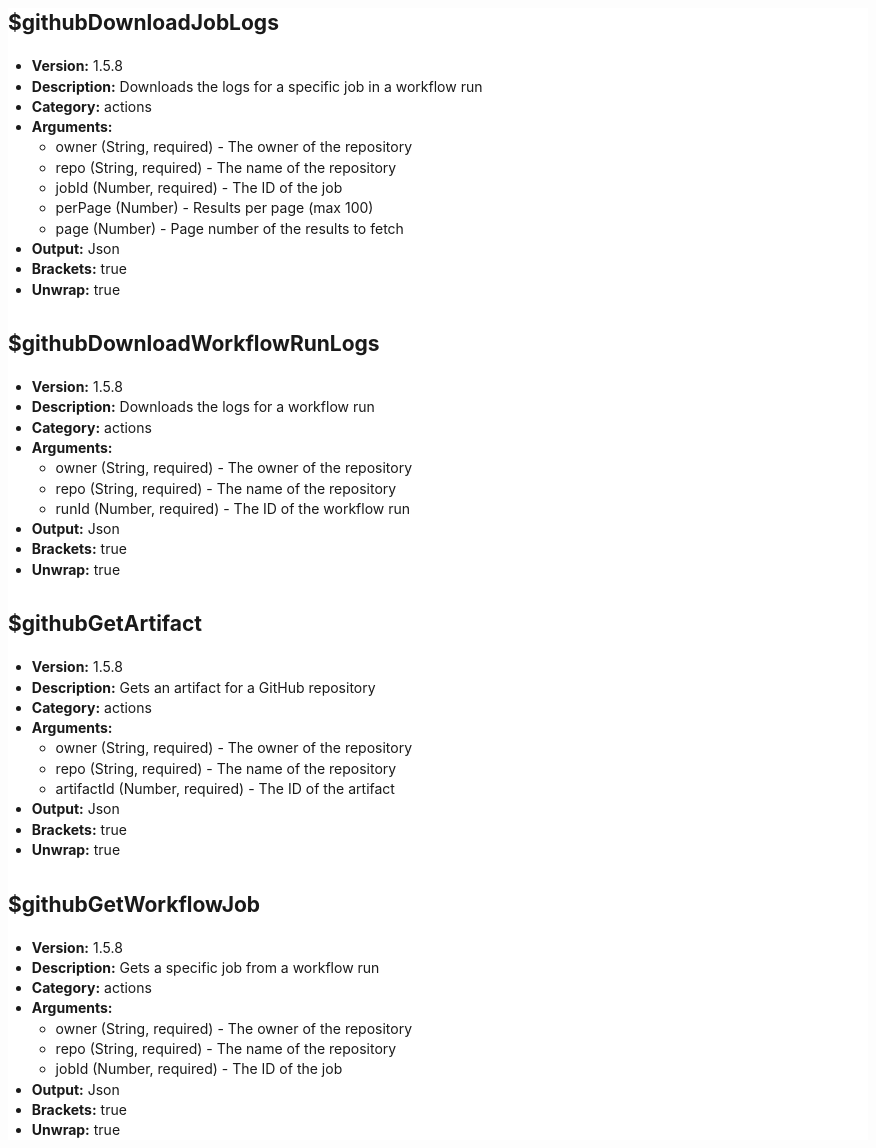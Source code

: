 ## $githubDownloadJobLogs

- **Version:** 1.5.8
- **Description:** Downloads the logs for a specific job in a workflow run
- **Category:** actions
- **Arguments:**
  -  owner (String, required) - The owner of the repository
  -  repo (String, required) - The name of the repository
  -  jobId (Number, required) - The ID of the job
  -  perPage (Number) - Results per page (max 100)
  -  page (Number) - Page number of the results to fetch
- **Output:** Json
- **Brackets:** true
- **Unwrap:** true

## $githubDownloadWorkflowRunLogs

- **Version:** 1.5.8
- **Description:** Downloads the logs for a workflow run
- **Category:** actions
- **Arguments:**
  -  owner (String, required) - The owner of the repository
  -  repo (String, required) - The name of the repository
  -  runId (Number, required) - The ID of the workflow run
- **Output:** Json
- **Brackets:** true
- **Unwrap:** true

## $githubGetArtifact

- **Version:** 1.5.8
- **Description:** Gets an artifact for a GitHub repository
- **Category:** actions
- **Arguments:**
  -  owner (String, required) - The owner of the repository
  -  repo (String, required) - The name of the repository
  -  artifactId (Number, required) - The ID of the artifact
- **Output:** Json
- **Brackets:** true
- **Unwrap:** true

## $githubGetWorkflowJob

- **Version:** 1.5.8
- **Description:** Gets a specific job from a workflow run
- **Category:** actions
- **Arguments:**
  -  owner (String, required) - The owner of the repository
  -  repo (String, required) - The name of the repository
  -  jobId (Number, required) - The ID of the job
- **Output:** Json
- **Brackets:** true
- **Unwrap:** true
